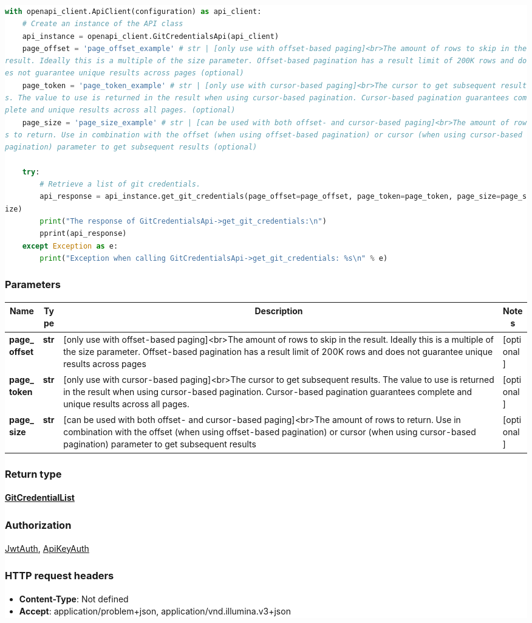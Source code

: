 ```python
with openapi_client.ApiClient(configuration) as api_client:
    # Create an instance of the API class
    api_instance = openapi_client.GitCredentialsApi(api_client)
    page_offset = 'page_offset_example' # str | [only use with offset-based paging]<br>The amount of rows to skip in the result. Ideally this is a multiple of the size parameter. Offset-based pagination has a result limit of 200K rows and does not guarantee unique results across pages (optional)
    page_token = 'page_token_example' # str | [only use with cursor-based paging]<br>The cursor to get subsequent results. The value to use is returned in the result when using cursor-based pagination. Cursor-based pagination guarantees complete and unique results across all pages. (optional)
    page_size = 'page_size_example' # str | [can be used with both offset- and cursor-based paging]<br>The amount of rows to return. Use in combination with the offset (when using offset-based pagination) or cursor (when using cursor-based pagination) parameter to get subsequent results (optional)

    try:
        # Retrieve a list of git credentials.
        api_response = api_instance.get_git_credentials(page_offset=page_offset, page_token=page_token, page_size=page_size)
        print("The response of GitCredentialsApi->get_git_credentials:\n")
        pprint(api_response)
    except Exception as e:
        print("Exception when calling GitCredentialsApi->get_git_credentials: %s\n" % e)
```



### Parameters


Name | Type | Description  | Notes
------------- | ------------- | ------------- | -------------
 **page_offset** | **str**| [only use with offset-based paging]&lt;br&gt;The amount of rows to skip in the result. Ideally this is a multiple of the size parameter. Offset-based pagination has a result limit of 200K rows and does not guarantee unique results across pages | [optional] 
 **page_token** | **str**| [only use with cursor-based paging]&lt;br&gt;The cursor to get subsequent results. The value to use is returned in the result when using cursor-based pagination. Cursor-based pagination guarantees complete and unique results across all pages. | [optional] 
 **page_size** | **str**| [can be used with both offset- and cursor-based paging]&lt;br&gt;The amount of rows to return. Use in combination with the offset (when using offset-based pagination) or cursor (when using cursor-based pagination) parameter to get subsequent results | [optional] 

### Return type

[**GitCredentialList**](GitCredentialList.md)

### Authorization

[JwtAuth](../README.md#JwtAuth), [ApiKeyAuth](../README.md#ApiKeyAuth)

### HTTP request headers

 - **Content-Type**: Not defined
 - **Accept**: application/problem+json, application/vnd.illumina.v3+json

